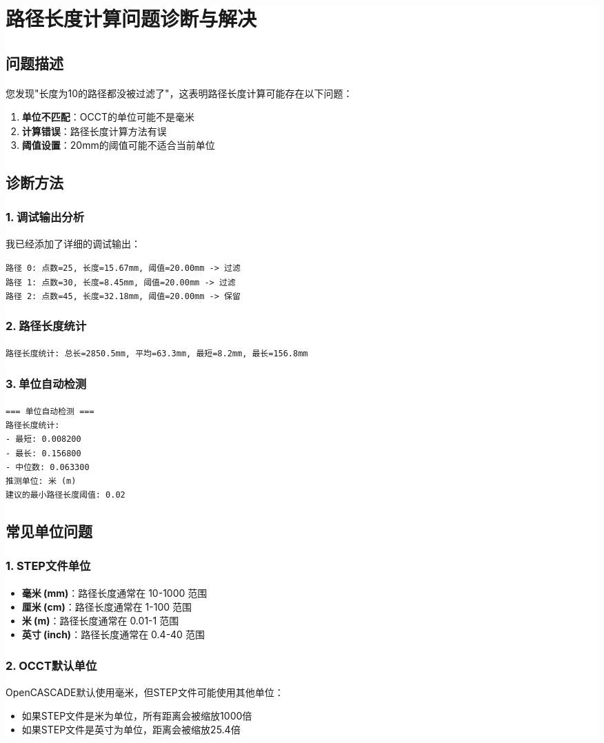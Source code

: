 # 路径长度计算问题诊断与解决

## 问题描述

您发现"长度为10的路径都没被过滤了"，这表明路径长度计算可能存在以下问题：

1. **单位不匹配**：OCCT的单位可能不是毫米
2. **计算错误**：路径长度计算方法有误
3. **阈值设置**：20mm的阈值可能不适合当前单位

## 诊断方法

### 1. 调试输出分析
我已经添加了详细的调试输出：

```
路径 0: 点数=25, 长度=15.67mm, 阈值=20.00mm -> 过滤
路径 1: 点数=30, 长度=8.45mm, 阈值=20.00mm -> 过滤
路径 2: 点数=45, 长度=32.18mm, 阈值=20.00mm -> 保留
```

### 2. 路径长度统计
```
路径长度统计: 总长=2850.5mm, 平均=63.3mm, 最短=8.2mm, 最长=156.8mm
```

### 3. 单位自动检测
```
=== 单位自动检测 ===
路径长度统计:
- 最短: 0.008200
- 最长: 0.156800
- 中位数: 0.063300
推测单位: 米 (m)
建议的最小路径长度阈值: 0.02
```

## 常见单位问题

### 1. STEP文件单位
- **毫米 (mm)**：路径长度通常在 10-1000 范围
- **厘米 (cm)**：路径长度通常在 1-100 范围
- **米 (m)**：路径长度通常在 0.01-1 范围
- **英寸 (inch)**：路径长度通常在 0.4-40 范围

### 2. OCCT默认单位
OpenCASCADE默认使用毫米，但STEP文件可能使用其他单位：
- 如果STEP文件是米为单位，所有距离会被缩放1000倍
- 如果STEP文件是英寸为单位，距离会被缩放25.4倍

